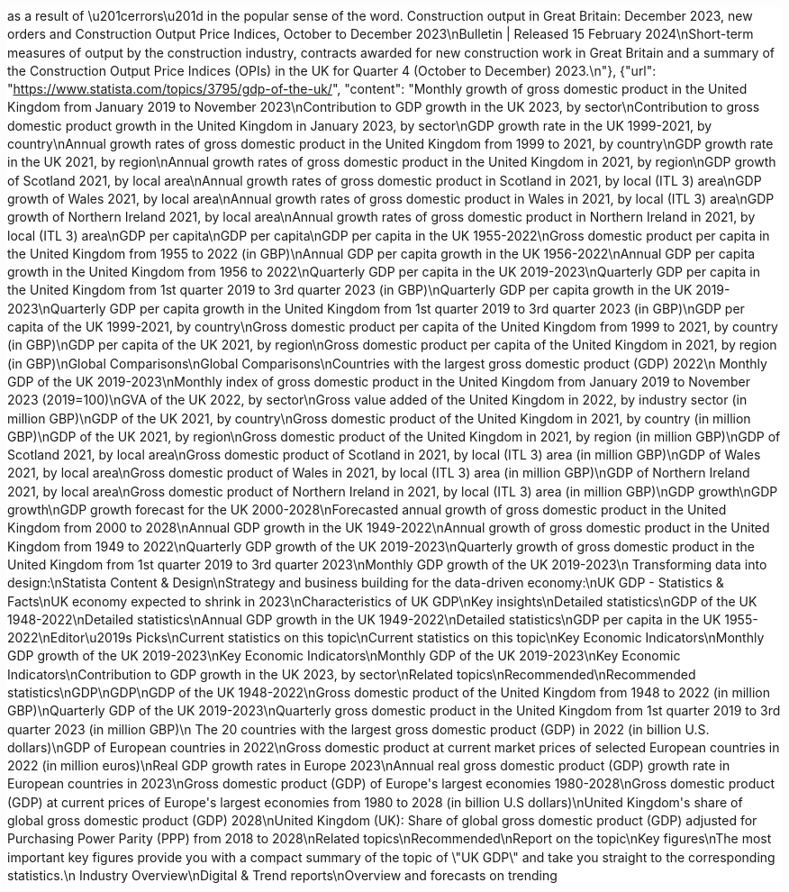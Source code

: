 as a result of \\u201cerrors\\u201d in the popular sense of the word. Construction output in Great Britain: December 2023, new orders and Construction Output Price Indices, October to December 2023\\nBulletin | Released 15 February 2024\\nShort-term measures of output by the construction industry, contracts awarded for new construction work in Great Britain and a summary of the Construction Output Price Indices (OPIs) in the UK for Quarter 4 (October to December) 2023.\\n"}, {"url": "https://www.statista.com/topics/3795/gdp-of-the-uk/", "content": "Monthly growth of gross domestic product in the United Kingdom from January 2019 to November 2023\\nContribution to GDP growth in the UK 2023, by sector\\nContribution to gross domestic product growth in the United Kingdom in January 2023, by sector\\nGDP growth rate in the UK 1999-2021, by country\\nAnnual growth rates of gross domestic product in the United Kingdom from 1999 to 2021, by country\\nGDP growth rate in the UK 2021, by region\\nAnnual growth rates of gross domestic product in the United Kingdom in 2021, by region\\nGDP growth of Scotland 2021, by local area\\nAnnual growth rates of gross domestic product in Scotland in 2021, by local (ITL 3) area\\nGDP growth of Wales 2021, by local area\\nAnnual growth rates of gross domestic product in Wales in 2021, by local (ITL 3) area\\nGDP growth of Northern Ireland 2021, by local area\\nAnnual growth rates of gross domestic product in Northern Ireland in 2021, by local (ITL 3) area\\nGDP per capita\\nGDP per capita\\nGDP per capita in the UK 1955-2022\\nGross domestic product per capita in the United Kingdom from 1955 to 2022 (in GBP)\\nAnnual GDP per capita growth in the UK 1956-2022\\nAnnual GDP per capita growth in the United Kingdom from 1956 to 2022\\nQuarterly GDP per capita in the UK 2019-2023\\nQuarterly GDP per capita in the United Kingdom from 1st quarter 2019 to 3rd quarter 2023 (in GBP)\\nQuarterly GDP per capita growth in the UK 2019-2023\\nQuarterly GDP per capita growth in the United Kingdom from 1st quarter 2019 to 3rd quarter 2023 (in GBP)\\nGDP per capita of the UK 1999-2021, by country\\nGross domestic product per capita of the United Kingdom from 1999 to 2021, by country (in GBP)\\nGDP per capita of the UK 2021, by region\\nGross domestic product per capita of the United Kingdom in 2021, by region (in GBP)\\nGlobal Comparisons\\nGlobal Comparisons\\nCountries with the largest gross domestic product (GDP) 2022\\n Monthly GDP of the UK 2019-2023\\nMonthly index of gross domestic product in the United Kingdom from January 2019 to November 2023 (2019=100)\\nGVA of the UK 2022, by sector\\nGross value added of the United Kingdom in 2022, by industry sector (in million GBP)\\nGDP of the UK 2021, by country\\nGross domestic product of the United Kingdom in 2021, by country (in million GBP)\\nGDP of the UK 2021, by region\\nGross domestic product of the United Kingdom in 2021, by region (in million GBP)\\nGDP of Scotland 2021, by local area\\nGross domestic product of Scotland in 2021, by local (ITL 3) area (in million GBP)\\nGDP of Wales 2021, by local area\\nGross domestic product of Wales in 2021, by local (ITL 3) area (in million GBP)\\nGDP of Northern Ireland 2021, by local area\\nGross domestic product of Northern Ireland in 2021, by local (ITL 3) area (in million GBP)\\nGDP growth\\nGDP growth\\nGDP growth forecast for the UK 2000-2028\\nForecasted annual growth of gross domestic product in the United Kingdom from 2000 to 2028\\nAnnual GDP growth in the UK 1949-2022\\nAnnual growth of gross domestic product in the United Kingdom from 1949 to 2022\\nQuarterly GDP growth of the UK 2019-2023\\nQuarterly growth of gross domestic product in the United Kingdom from 1st quarter 2019 to 3rd quarter 2023\\nMonthly GDP growth of the UK 2019-2023\\n Transforming data into design:\\nStatista Content & Design\\nStrategy and business building for the data-driven economy:\\nUK GDP - Statistics & Facts\\nUK economy expected to shrink in 2023\\nCharacteristics of UK GDP\\nKey insights\\nDetailed statistics\\nGDP of the UK 1948-2022\\nDetailed statistics\\nAnnual GDP growth in the UK 1949-2022\\nDetailed statistics\\nGDP per capita in the UK 1955-2022\\nEditor\\u2019s Picks\\nCurrent statistics on this topic\\nCurrent statistics on this topic\\nKey Economic Indicators\\nMonthly GDP growth of the UK 2019-2023\\nKey Economic Indicators\\nMonthly GDP of the UK 2019-2023\\nKey Economic Indicators\\nContribution to GDP growth in the UK 2023, by sector\\nRelated topics\\nRecommended\\nRecommended statistics\\nGDP\\nGDP\\nGDP of the UK 1948-2022\\nGross domestic product of the United Kingdom from 1948 to 2022 (in million GBP)\\nQuarterly GDP of the UK 2019-2023\\nQuarterly gross domestic product in the United Kingdom from 1st quarter 2019 to 3rd quarter 2023 (in million GBP)\\n The 20 countries with the largest gross domestic product (GDP) in 2022 (in billion U.S. dollars)\\nGDP of European countries in 2022\\nGross domestic product at current market prices of selected European countries in 2022 (in million euros)\\nReal GDP growth rates in Europe 2023\\nAnnual real gross domestic product (GDP) growth rate in European countries in 2023\\nGross domestic product (GDP) of Europe\'s largest economies 1980-2028\\nGross domestic product (GDP) at current prices of Europe\'s largest economies from 1980 to 2028 (in billion U.S dollars)\\nUnited Kingdom\'s share of global gross domestic product (GDP) 2028\\nUnited Kingdom (UK): Share of global gross domestic product (GDP) adjusted for Purchasing Power Parity (PPP) from 2018 to 2028\\nRelated topics\\nRecommended\\nReport on the topic\\nKey figures\\nThe most important key figures provide you with a compact summary of the topic of \\"UK GDP\\" and take you straight to the corresponding statistics.\\n Industry Overview\\nDigital & Trend reports\\nOverview and forecasts on trending